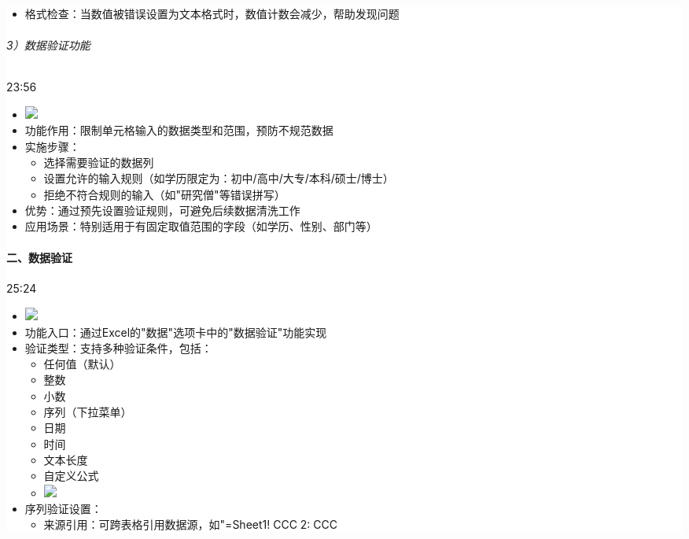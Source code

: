 - 格式检查：当数值被错误设置为文本格式时，数值计数会减少，帮助发现问题
###### 3）数据验证功能
23:56
- ![](https://bdct01.baidupcs.com/file/p-6fab597cf8842055b1d4b04bbc417484-40-2025042100-13?bkt=en-3de6f374fcad9f514a94920d227b7f50&fid=282335-250528-&time=1750010314&sign=FDTAXUVGEQlBHSKfWqij-GBWOGYTBgG0KqHy7wNbwoLTVMyJyK6xE-Se2b4ruXLXY5jGkuwQVetoHtKm8%3D&to=139&size=10&sta_dx=10&sta_cs=0&sta_ft=&sta_ct=7&sta_mt=7&fm2=MH%2CBaoding%2CAnywhere%2C%2C%E5%B9%BF%E4%B8%9C%2Cct&ctime=0&mtime=0&dt3=0&resv0=-1&resv1=0&resv2=rlim&resv3=5&resv4=10&vuk=0&iv=2&vl=0&htype=&randtype=&newver=1&newfm=1&secfm=1&flow_ver=3&pkey=en-639fbeeb0301105550de438b0c431bcddfa1312d4ecb850e3c0d1c73e4cfb8dfe8c1c151cb53c1ff4662ed9915965220f1185db100d7ea4d305a5e1275657320&expires=8h&r=417545242&vbdid=-&fin=p-6fab597cf8842055b1d4b04bbc417484-40-2025042100-13&fn=p-6fab597cf8842055b1d4b04bbc417484-40-2025042100-13&rtype=1&dp-logid=393153545288378059&dp-callid=0.1&hps=1&tsl=0&csl=0&fsl=-1&csign=dmayhhcqdS1jXSxjkf6DN1P7N8o%3D&so=0&ut=1&uter=-1&serv=-1&uc=872353635&ti=3612dd02eb4608ab08a35ad1708336b0421bad4cd834678c&hflag=30&from_type=&adg=n&reqlabel=250528_n_c3e74a024f37f72c55507f6127134172_0_1f85a77eb74dc02bb287146bed158832&chkv=5&bid=250528&by=themis)
- 功能作用：限制单元格输入的数据类型和范围，预防不规范数据
- 实施步骤：
    - 选择需要验证的数据列
    - 设置允许的输入规则（如学历限定为：初中/高中/大专/本科/硕士/博士）
    - 拒绝不符合规则的输入（如"研究僧"等错误拼写）
- 优势：通过预先设置验证规则，可避免后续数据清洗工作
- 应用场景：特别适用于有固定取值范围的字段（如学历、性别、部门等）
#### 二、数据验证
25:24
- ![](https://bdct01.baidupcs.com/file/p-6fab597cf8842055b1d4b04bbc417484-40-2025042100-14?bkt=en-3de6f374fcad9f514a94920d227b7f50&fid=282335-250528-&time=1750010314&sign=FDTAXUVGEQlBHSKfWqij-GBWOGYTBgG0KqHy7wNbwoLTVMyJyK6xE-0RfxwGIwonfY8Jhwmp%2F84GCdtlk%3D&to=139&size=10&sta_dx=10&sta_cs=0&sta_ft=&sta_ct=7&sta_mt=7&fm2=MH%2CBaoding%2CAnywhere%2C%2C%E5%B9%BF%E4%B8%9C%2Cct&ctime=0&mtime=0&dt3=0&resv0=-1&resv1=0&resv2=rlim&resv3=5&resv4=10&vuk=0&iv=2&vl=0&htype=&randtype=&newver=1&newfm=1&secfm=1&flow_ver=3&pkey=en-a9fbac6d3c0f1b309d981087d79198a3c18ce41ba48f8ef31ce9b4053eaeaaaa6247e093e408e6cbaa726d6e5cf00871ca2c8025d4675364305a5e1275657320&expires=8h&r=974406675&vbdid=-&fin=p-6fab597cf8842055b1d4b04bbc417484-40-2025042100-14&fn=p-6fab597cf8842055b1d4b04bbc417484-40-2025042100-14&rtype=1&dp-logid=393153545288378059&dp-callid=0.1&hps=1&tsl=0&csl=0&fsl=-1&csign=dmayhhcqdS1jXSxjkf6DN1P7N8o%3D&so=0&ut=1&uter=-1&serv=-1&uc=872353635&ti=718800a01e5121ca56afef5411c6cb25a0acb4a9721348d9305a5e1275657320&hflag=30&from_type=&adg=n&reqlabel=250528_n_c3e74a024f37f72c55507f6127134172_0_1f85a77eb74dc02bb287146bed158832&chkv=5&bid=250528&by=themis)
- 功能入口：通过Excel的"数据"选项卡中的"数据验证"功能实现
- 验证类型：支持多种验证条件，包括：
    - 任何值（默认）
    - 整数
    - 小数
    - 序列（下拉菜单）
    - 日期
    - 时间
    - 文本长度
    - 自定义公式
    - ![](https://bdct01.baidupcs.com/file/p-6fab597cf8842055b1d4b04bbc417484-40-2025042100-15?bkt=en-3de6f374fcad9f514a94920d227b7f50&fid=282335-250528-&time=1750010314&sign=FDTAXUVGEQlBHSKfWqij-GBWOGYTBgG0KqHy7wNbwoLTVMyJyK6xE-uLStPqzC1ZLkcvn65%2F3BDrqPqBs%3D&to=139&size=10&sta_dx=10&sta_cs=0&sta_ft=&sta_ct=7&sta_mt=7&fm2=MH%2CBaoding%2CAnywhere%2C%2C%E5%B9%BF%E4%B8%9C%2Cct&ctime=0&mtime=0&dt3=0&resv0=-1&resv1=0&resv2=rlim&resv3=5&resv4=10&vuk=0&iv=2&vl=0&htype=&randtype=&newver=1&newfm=1&secfm=1&flow_ver=3&pkey=en-656b40f08a74877d92031ca6b45accf2730bb194500e11a3ef34b1d8211410be13590a9357c9968bb63baf36eb4f82f42924247abca189a8305a5e1275657320&expires=8h&r=250291090&vbdid=-&fin=p-6fab597cf8842055b1d4b04bbc417484-40-2025042100-15&fn=p-6fab597cf8842055b1d4b04bbc417484-40-2025042100-15&rtype=1&dp-logid=393153545288378059&dp-callid=0.1&hps=1&tsl=0&csl=0&fsl=-1&csign=dmayhhcqdS1jXSxjkf6DN1P7N8o%3D&so=0&ut=1&uter=-1&serv=-1&uc=872353635&ti=3612dd02eb4608ab8c10bc83b14a2648421bad4cd834678c&hflag=30&from_type=&adg=n&reqlabel=250528_n_c3e74a024f37f72c55507f6127134172_0_1f85a77eb74dc02bb287146bed158832&chkv=5&bid=250528&by=themis)
- 序列验证设置：
    - 来源引用：可跨表格引用数据源，如"=Sheet1!
        ﻿CCC﻿
        2:
        ﻿CCC﻿